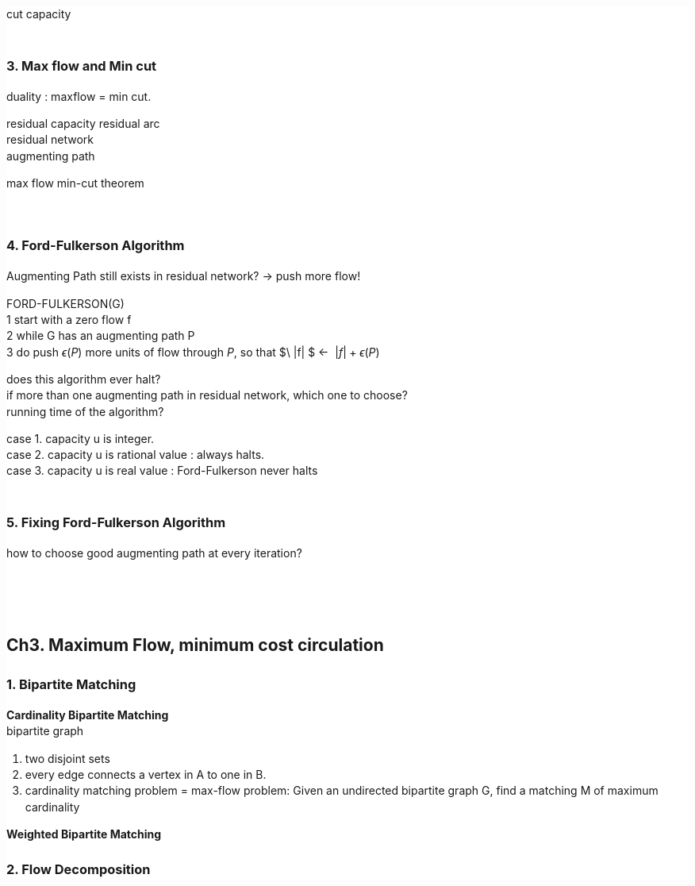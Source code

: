 cut capacity  
<br>  

### 3. Max flow and Min cut
duality : maxflow = min cut.  

residual capacity 
residual arc  
residual network  
augmenting path  

max flow min-cut theorem  

<br>  

### 4. Ford-Fulkerson Algorithm
Augmenting Path still exists in residual network? -> push more flow!    


FORD-FULKERSON(G)  
1 start with a zero flow f  
2 while G has an augmenting path P  
3 do push $\epsilon(P)$ more units of flow through $P$, so that $\ |f| $ <- $\ |f| + \epsilon(P)$ 


does this algorithm ever halt?  
if more than one augmenting path in residual network, which one to choose?  
running time of the algorithm?  

case 1. capacity u is integer.  
case 2. capacity u is rational value : always halts.  
case 3. capacity u is real value : Ford-Fulkerson never halts  
<br>  

### 5. Fixing Ford-Fulkerson Algorithm
how to choose good augmenting path at every iteration?  
<br>  <br>  <br>  

## Ch3. Maximum Flow, minimum cost circulation


### 1. Bipartite Matching
<b> Cardinality Bipartite Matching </b>  
bipartite graph  
1. two disjoint sets  
2. every edge connects a vertex in A to one in B.  
3. cardinality matching problem = max-flow problem: Given an undirected bipartite graph G, find a matching M of maximum cardinality


<b> Weighted Bipartite Matching </b>
<br>  

### 2. Flow Decomposition
